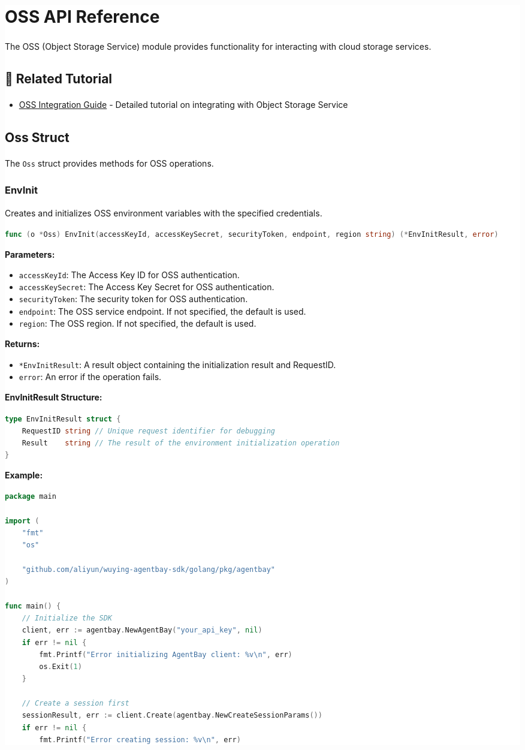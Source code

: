 # OSS API Reference

The OSS (Object Storage Service) module provides functionality for interacting with cloud storage services.

## 📖 Related Tutorial

- [OSS Integration Guide](../../../docs/guides/common-features/advanced/oss-integration.md) - Detailed tutorial on integrating with Object Storage Service

## Oss Struct

The `Oss` struct provides methods for OSS operations.

### EnvInit

Creates and initializes OSS environment variables with the specified credentials.

```go
func (o *Oss) EnvInit(accessKeyId, accessKeySecret, securityToken, endpoint, region string) (*EnvInitResult, error)
```

**Parameters:**
- `accessKeyId`: The Access Key ID for OSS authentication.
- `accessKeySecret`: The Access Key Secret for OSS authentication.
- `securityToken`: The security token for OSS authentication.
- `endpoint`: The OSS service endpoint. If not specified, the default is used.
- `region`: The OSS region. If not specified, the default is used.

**Returns:**
- `*EnvInitResult`: A result object containing the initialization result and RequestID.
- `error`: An error if the operation fails.

**EnvInitResult Structure:**
```go
type EnvInitResult struct {
    RequestID string // Unique request identifier for debugging
    Result    string // The result of the environment initialization operation
}
```

**Example:**
```go
package main

import (
	"fmt"
	"os"

	"github.com/aliyun/wuying-agentbay-sdk/golang/pkg/agentbay"
)

func main() {
	// Initialize the SDK
	client, err := agentbay.NewAgentBay("your_api_key", nil)
	if err != nil {
		fmt.Printf("Error initializing AgentBay client: %v\n", err)
		os.Exit(1)
	}

	// Create a session first
	sessionResult, err := client.Create(agentbay.NewCreateSessionParams())
	if err != nil {
		fmt.Printf("Error creating session: %v\n", err)
```